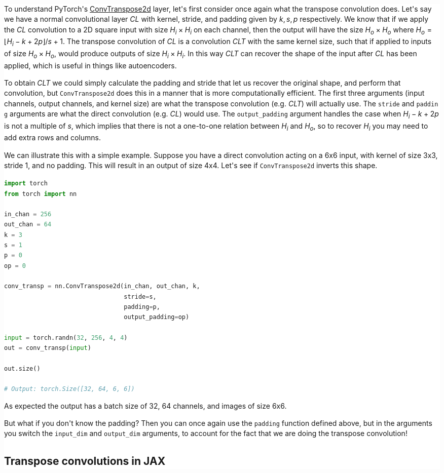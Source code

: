 To understand PyTorch's [ConvTranspose2d](https://pytorch.org/docs/stable/generated/torch.nn.ConvTranspose2d.html) layer, let's first consider once again what the transpose convolution does.  Let's say we have a normal convolutional layer $CL$ with kernel, stride, and padding given by $k, s, p$ respectively.
We know that if we apply the $CL$ convolution to a 2D square input with size $H_i \times H_i$ on each channel, then the output will have the size $H_o \times H_o$ where $H_o = \lfloor H_i -k + 2p \rfloor /s + 1$. The transpose convolution of $CL$ is a convolution $CLT$ with the same kernel size, such that if applied to inputs of size $H_o \times H_o$, would produce outputs of size $H_i \times H_i$. In this way $CLT$ can recover the shape of the input after $CL$ has been applied, which is useful in things like autoencoders.

To obtain $CLT$ we could simply calculate the padding and stride that let us recover the original shape, and perform that convolution, but  `ConvTranspose2d` does this in a manner that is more computationally efficient. The first three arguments (input channels, output channels, and kernel size) are what the transpose convolution (e.g. $CLT$) will actually use. The `stride` and `padding` arguments are what the direct convolution (e.g. $CL$) would use. The `output_padding` argument handles the case when $H_i - k + 2p$ is not a multiple of $s$, which implies that there is not a one-to-one relation between $H_i$ and $H_o$, so to recover $H_i$ you may need to add extra rows and columns.

We can illustrate this with a simple example. Suppose you have a direct convolution acting on a 6x6 input, with kernel of size 3x3, stride 1, and no padding. This will result in an output of size 4x4. Let's see if `ConvTranspose2d` inverts this shape.

```python
import torch
from torch import nn

in_chan = 256
out_chan = 64
k = 3
s = 1
p = 0
op = 0

conv_transp = nn.ConvTranspose2d(in_chan, out_chan, k,
                                 stride=s,
                                 padding=p,
                                 output_padding=op)

input = torch.randn(32, 256, 4, 4)
out = conv_transp(input)

out.size()

# Output: torch.Size([32, 64, 6, 6])
```
As expected the output has a batch size of 32, 64 channels, and images of size 6x6.

But what if you don't know the padding? Then you can once again use the `padding` function defined above, but in the arguments you switch the `input_dim` and `output_dim` arguments, to account for the fact that we are doing the transpose convolution!

## Transpose convolutions in JAX
